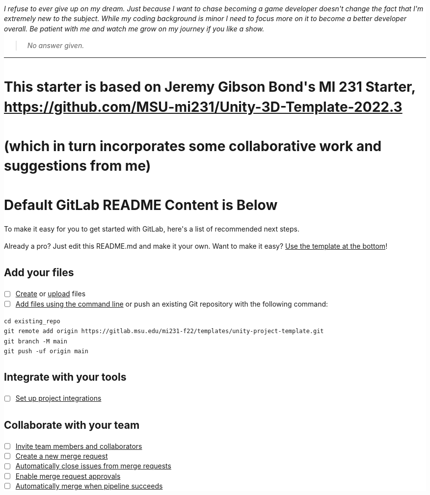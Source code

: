 *I refuse to ever give up on my dream. Just because I want to chase becoming a game developer doesn't change the fact that I'm extremely new to the subject. While my coding background is minor I need to focus more on it to become a better developer overall. Be patient with me and watch me grow on my journey if you like a show.*

> &nbsp;
>*No answer given.*
> &nbsp;

---

# This starter is based on Jeremy Gibson Bond's MI 231 Starter, https://github.com/MSU-mi231/Unity-3D-Template-2022.3
# (which in turn incorporates some collaborative work and suggestions from me)

# Default GitLab README Content is Below
To make it easy for you to get started with GitLab, here's a list of recommended next steps.

Already a pro? Just edit this README.md and make it your own. Want to make it easy? [Use the template at the bottom](#editing-this-readme)!

## Add your files

- [ ] [Create](https://docs.gitlab.com/ee/user/project/repository/web_editor.html#create-a-file) or [upload](https://docs.gitlab.com/ee/user/project/repository/web_editor.html#upload-a-file) files
- [ ] [Add files using the command line](https://docs.gitlab.com/ee/gitlab-basics/add-file.html#add-a-file-using-the-command-line) or push an existing Git repository with the following command:

```
cd existing_repo
git remote add origin https://gitlab.msu.edu/mi231-f22/templates/unity-project-template.git
git branch -M main
git push -uf origin main
```

## Integrate with your tools

- [ ] [Set up project integrations](https://gitlab.msu.edu/mi231-f22/templates/unity-project-template/-/settings/integrations)

## Collaborate with your team

- [ ] [Invite team members and collaborators](https://docs.gitlab.com/ee/user/project/members/)
- [ ] [Create a new merge request](https://docs.gitlab.com/ee/user/project/merge_requests/creating_merge_requests.html)
- [ ] [Automatically close issues from merge requests](https://docs.gitlab.com/ee/user/project/issues/managing_issues.html#closing-issues-automatically)
- [ ] [Enable merge request approvals](https://docs.gitlab.com/ee/user/project/merge_requests/approvals/)
- [ ] [Automatically merge when pipeline succeeds](https://docs.gitlab.com/ee/user/project/merge_requests/merge_when_pipeline_succeeds.html)
